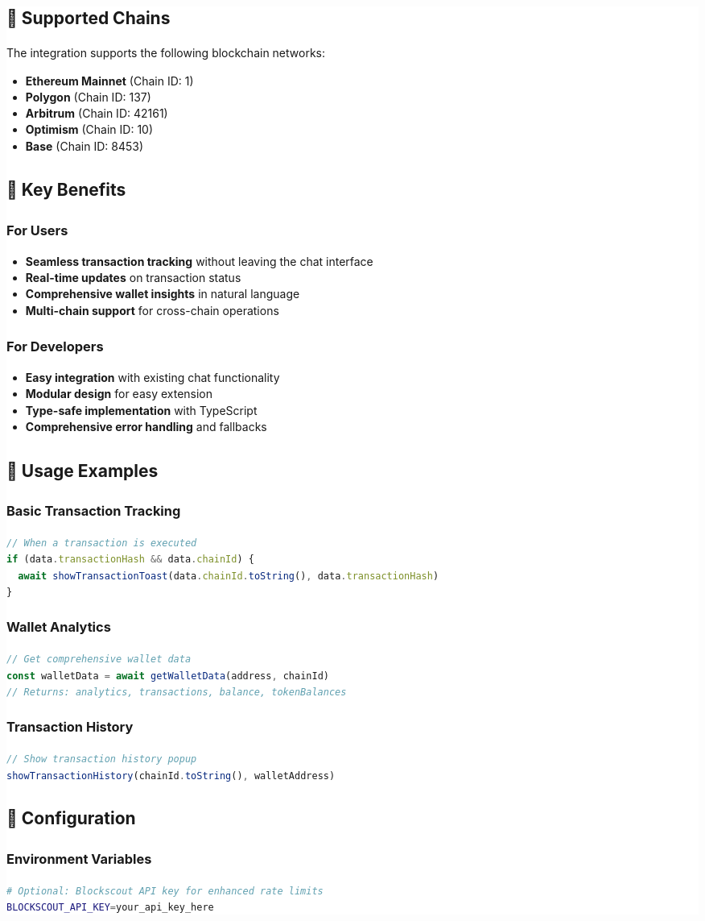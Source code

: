 ## 🔗 Supported Chains

The integration supports the following blockchain networks:
- **Ethereum Mainnet** (Chain ID: 1)
- **Polygon** (Chain ID: 137)
- **Arbitrum** (Chain ID: 42161)
- **Optimism** (Chain ID: 10)
- **Base** (Chain ID: 8453)

## 🎯 Key Benefits

### For Users
- **Seamless transaction tracking** without leaving the chat interface
- **Real-time updates** on transaction status
- **Comprehensive wallet insights** in natural language
- **Multi-chain support** for cross-chain operations

### For Developers
- **Easy integration** with existing chat functionality
- **Modular design** for easy extension
- **Type-safe implementation** with TypeScript
- **Comprehensive error handling** and fallbacks

## 🚀 Usage Examples

### Basic Transaction Tracking
```typescript
// When a transaction is executed
if (data.transactionHash && data.chainId) {
  await showTransactionToast(data.chainId.toString(), data.transactionHash)
}
```

### Wallet Analytics
```typescript
// Get comprehensive wallet data
const walletData = await getWalletData(address, chainId)
// Returns: analytics, transactions, balance, tokenBalances
```

### Transaction History
```typescript
// Show transaction history popup
showTransactionHistory(chainId.toString(), walletAddress)
```

## 🔧 Configuration

### Environment Variables
```bash
# Optional: Blockscout API key for enhanced rate limits
BLOCKSCOUT_API_KEY=your_api_key_here
```
